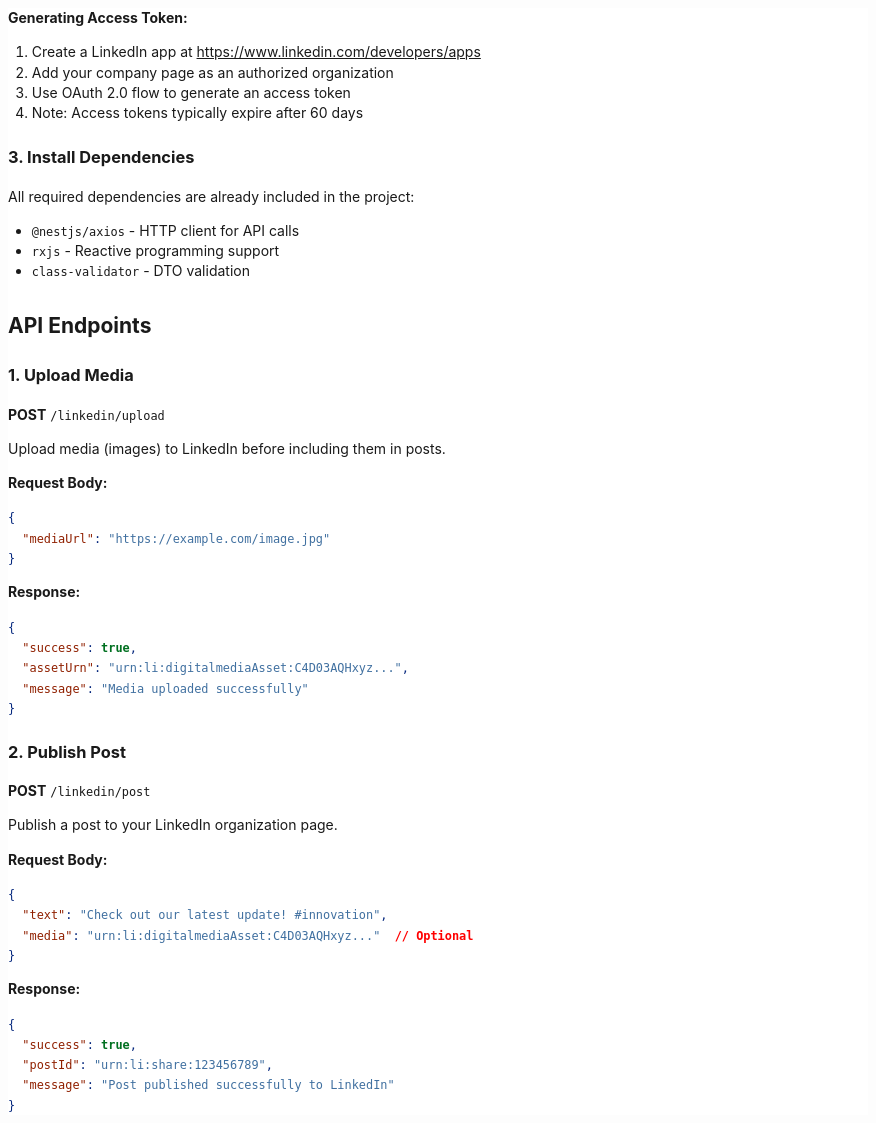 **Generating Access Token:**
1. Create a LinkedIn app at https://www.linkedin.com/developers/apps
2. Add your company page as an authorized organization
3. Use OAuth 2.0 flow to generate an access token
4. Note: Access tokens typically expire after 60 days

### 3. Install Dependencies

All required dependencies are already included in the project:
- `@nestjs/axios` - HTTP client for API calls
- `rxjs` - Reactive programming support
- `class-validator` - DTO validation

## API Endpoints

### 1. Upload Media

**POST** `/linkedin/upload`

Upload media (images) to LinkedIn before including them in posts.

**Request Body:**
```json
{
  "mediaUrl": "https://example.com/image.jpg"
}
```

**Response:**
```json
{
  "success": true,
  "assetUrn": "urn:li:digitalmediaAsset:C4D03AQHxyz...",
  "message": "Media uploaded successfully"
}
```

### 2. Publish Post

**POST** `/linkedin/post`

Publish a post to your LinkedIn organization page.

**Request Body:**
```json
{
  "text": "Check out our latest update! #innovation",
  "media": "urn:li:digitalmediaAsset:C4D03AQHxyz..."  // Optional
}
```

**Response:**
```json
{
  "success": true,
  "postId": "urn:li:share:123456789",
  "message": "Post published successfully to LinkedIn"
}
```
